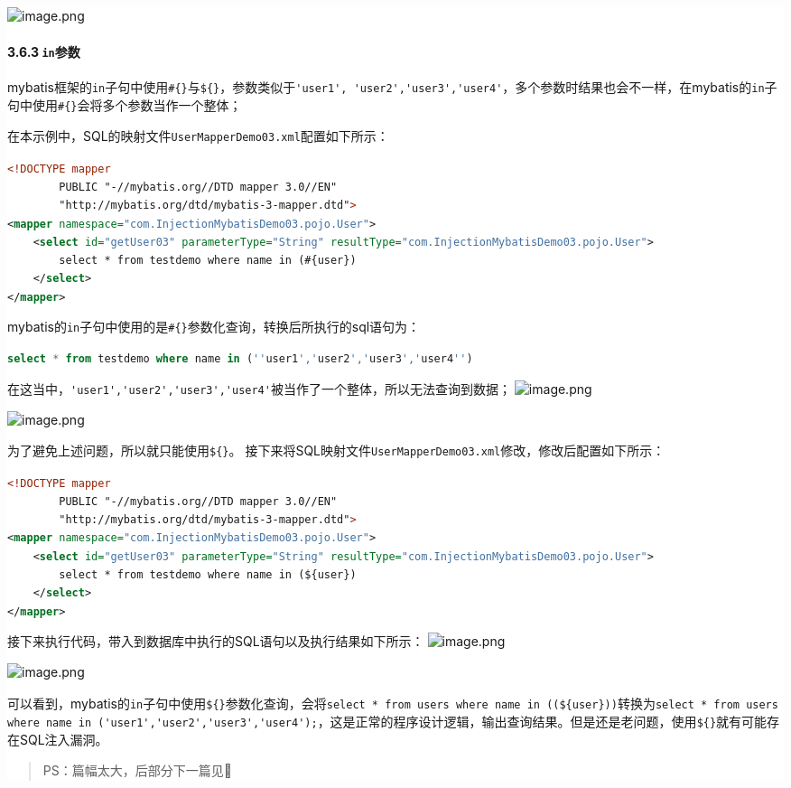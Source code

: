 ![image.png](https://takuya-1305710862.cos.ap-shanghai.myqcloud.com/A1ways0nline/pic/20240421201658.png)

#### 3.6.3 `in`参数

mybatis框架的`in`子句中使用`#{}`与`${}`，参数类似于`'user1', 'user2','user3','user4'`，多个参数时结果也会不一样，在mybatis的`in`子句中使用`#{}`会将多个参数当作一个整体；

在本示例中，SQL的映射文件`UserMapperDemo03.xml`配置如下所示：
```xml
<!DOCTYPE mapper  
        PUBLIC "-//mybatis.org//DTD mapper 3.0//EN"  
        "http://mybatis.org/dtd/mybatis-3-mapper.dtd">  
<mapper namespace="com.InjectionMybatisDemo03.pojo.User">  
    <select id="getUser03" parameterType="String" resultType="com.InjectionMybatisDemo03.pojo.User">  
        select * from testdemo where name in (#{user})  
    </select>  
</mapper>
```

mybatis的`in`子句中使用的是`#{}`参数化查询，转换后所执行的sql语句为：
```sql
select * from testdemo where name in (''user1','user2','user3','user4'')
```

在这当中，`'user1','user2','user3','user4'`被当作了一个整体，所以无法查询到数据；
![image.png](https://takuya-1305710862.cos.ap-shanghai.myqcloud.com/A1ways0nline/pic/20240421234647.png)

![image.png](https://takuya-1305710862.cos.ap-shanghai.myqcloud.com/A1ways0nline/pic/20240421234714.png)

为了避免上述问题，所以就只能使用`${}`。
接下来将SQL映射文件`UserMapperDemo03.xml`修改，修改后配置如下所示：
```xml
<!DOCTYPE mapper  
        PUBLIC "-//mybatis.org//DTD mapper 3.0//EN"  
        "http://mybatis.org/dtd/mybatis-3-mapper.dtd">  
<mapper namespace="com.InjectionMybatisDemo03.pojo.User">  
    <select id="getUser03" parameterType="String" resultType="com.InjectionMybatisDemo03.pojo.User">  
        select * from testdemo where name in (${user})  
    </select>  
</mapper>
```

接下来执行代码，带入到数据库中执行的SQL语句以及执行结果如下所示：
![image.png](https://takuya-1305710862.cos.ap-shanghai.myqcloud.com/A1ways0nline/pic/20240421235645.png)


![image.png](https://takuya-1305710862.cos.ap-shanghai.myqcloud.com/A1ways0nline/pic/20240421235708.png)

可以看到，mybatis的`in`子句中使用`${}`参数化查询，会将`select * from users where name in ((${user}))`转换为`select * from users where name in ('user1','user2','user3','user4');`，这是正常的程序设计逻辑，输出查询结果。但是还是老问题，使用`${}`就有可能存在SQL注入漏洞。

> PS：篇幅太大，后部分下一篇见🤔
